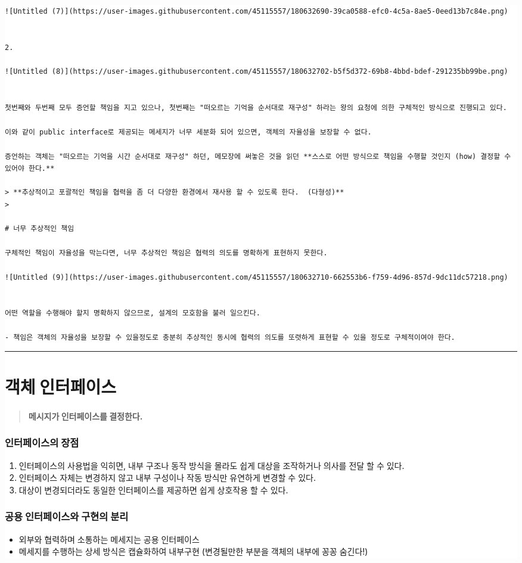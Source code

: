     ![Untitled (7)](https://user-images.githubusercontent.com/45115557/180632690-39ca0588-efc0-4c5a-8ae5-0eed13b7c84e.png)

    
    2.
    
    ![Untitled (8)](https://user-images.githubusercontent.com/45115557/180632702-b5f5d372-69b8-4bbd-bdef-291235bb99be.png)

    
    첫번째와 두번째 모두 증언할 책임을 지고 있으나, 첫번째는 "떠오르는 기억을 순서대로 재구성" 하라는 왕의 요청에 의한 구체적인 방식으로 진행되고 있다. 
    
    이와 같이 public interface로 제공되는 메세지가 너무 세분화 되어 있으면, 객체의 자율성을 보장할 수 없다. 
    
    증언하는 객체는 "떠오르는 기억을 시간 순서대로 재구성" 하던, 메모장에 써놓은 것을 읽던 **스스로 어떤 방식으로 책임을 수행할 것인지 (how) 결정할 수 있어야 한다.** 
    
    > **추상적이고 포괄적인 책임을 협력을 좀 더 다양한 환경에서 재사용 할 수 있도록 한다.  (다형성)**
    > 
    
    # 너무 추상적인 책임
    
    구체적인 책임이 자율성을 막는다면, 너무 추상적인 책임은 협력의 의도를 명확하게 표현하지 못한다. 
    
    ![Untitled (9)](https://user-images.githubusercontent.com/45115557/180632710-662553b6-f759-4d96-857d-9dc11dc57218.png)

    
    어떤 역할을 수행해야 할지 명확하지 않으므로, 설계의 모호함을 불러 일으킨다. 
    
    - 책임은 객체의 자율성을 보장할 수 있을정도로 충분히 추상적인 동시에 협력의 의도를 또렷하게 표현할 수 있을 정도로 구체적이여야 한다.
    

---

# 객체 인터페이스

> **메시지가 인터페이스를 결정한다.**
> 

### 인터페이스의 장점

1. 인터페이스의 사용법을 익히면, 내부 구조나 동작 방식을 몰라도 쉽게 대상을 조작하거나 의사를 전달 할 수 있다. 
2. 인터페이스 자체는 변경하지 않고 내부 구성이나 작동 방식만 유연하게 변경할 수 있다. 
3. 대상이 변경되더라도 동일한 인터페이스를 제공하면 쉽게 상호작용 할 수 있다. 

### 공용 인터페이스와 구현의 분리

- 외부와 협력하며 소통하는 메세지는 공용 인터페이스
- 메세지를 수행하는 상세 방식은 캡슐화하여 내부구현 (변경될만한 부분을 객체의 내부에 꽁꽁 숨긴다!)
